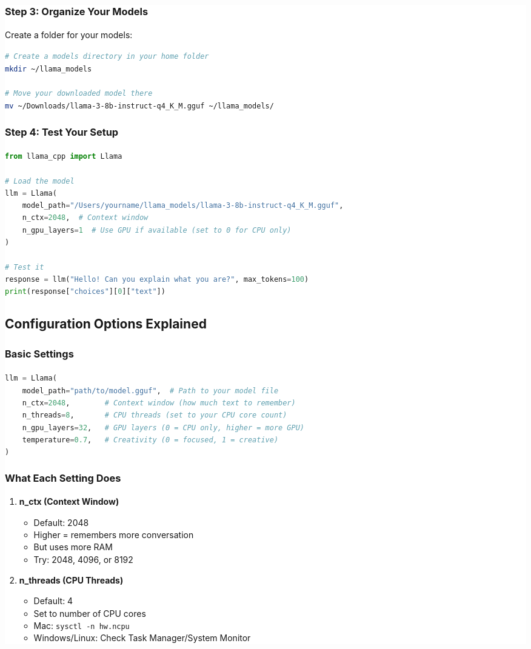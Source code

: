 ### Step 3: Organize Your Models

Create a folder for your models:
```bash
# Create a models directory in your home folder
mkdir ~/llama_models

# Move your downloaded model there
mv ~/Downloads/llama-3-8b-instruct-q4_K_M.gguf ~/llama_models/
```

### Step 4: Test Your Setup

```python
from llama_cpp import Llama

# Load the model
llm = Llama(
    model_path="/Users/yourname/llama_models/llama-3-8b-instruct-q4_K_M.gguf",
    n_ctx=2048,  # Context window
    n_gpu_layers=1  # Use GPU if available (set to 0 for CPU only)
)

# Test it
response = llm("Hello! Can you explain what you are?", max_tokens=100)
print(response["choices"][0]["text"])
```

## Configuration Options Explained

### Basic Settings

```python
llm = Llama(
    model_path="path/to/model.gguf",  # Path to your model file
    n_ctx=2048,        # Context window (how much text to remember)
    n_threads=8,       # CPU threads (set to your CPU core count)
    n_gpu_layers=32,   # GPU layers (0 = CPU only, higher = more GPU)
    temperature=0.7,   # Creativity (0 = focused, 1 = creative)
)
```

### What Each Setting Does

1. **n_ctx (Context Window)**
   - Default: 2048
   - Higher = remembers more conversation
   - But uses more RAM
   - Try: 2048, 4096, or 8192

2. **n_threads (CPU Threads)**
   - Default: 4
   - Set to number of CPU cores
   - Mac: `sysctl -n hw.ncpu`
   - Windows/Linux: Check Task Manager/System Monitor
